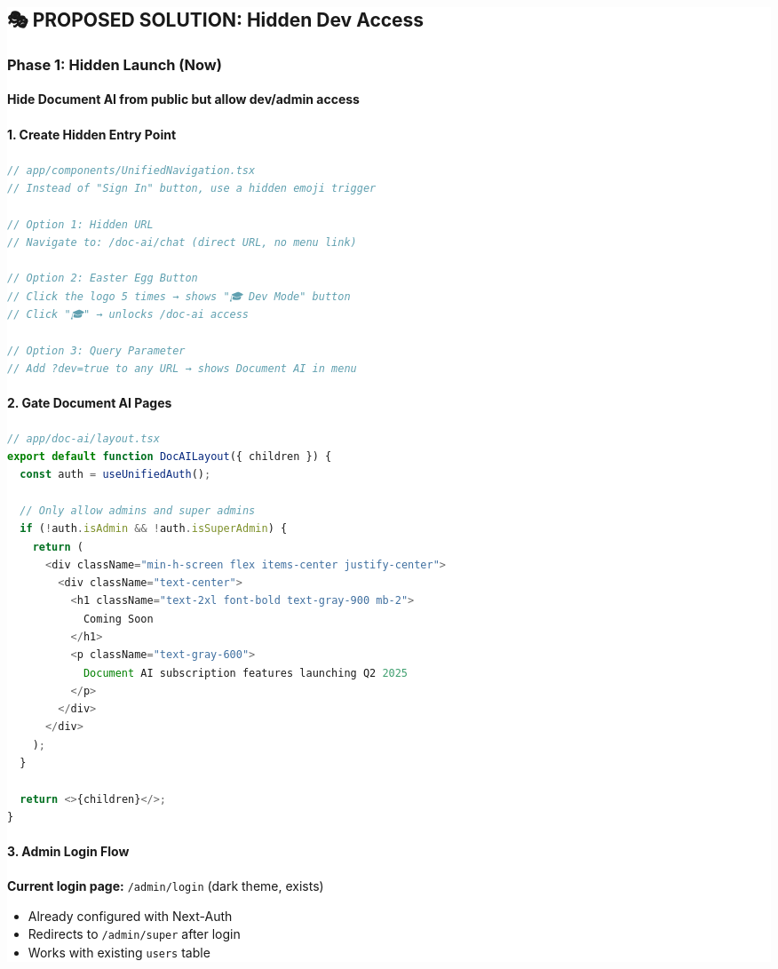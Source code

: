 
## 🎭 PROPOSED SOLUTION: Hidden Dev Access

### Phase 1: Hidden Launch (Now)
**Hide Document AI from public but allow dev/admin access**

#### 1. Create Hidden Entry Point
```typescript
// app/components/UnifiedNavigation.tsx
// Instead of "Sign In" button, use a hidden emoji trigger

// Option 1: Hidden URL
// Navigate to: /doc-ai/chat (direct URL, no menu link)

// Option 2: Easter Egg Button
// Click the logo 5 times → shows "🎓 Dev Mode" button
// Click "🎓" → unlocks /doc-ai access

// Option 3: Query Parameter
// Add ?dev=true to any URL → shows Document AI in menu
```

#### 2. Gate Document AI Pages
```typescript
// app/doc-ai/layout.tsx
export default function DocAILayout({ children }) {
  const auth = useUnifiedAuth();

  // Only allow admins and super admins
  if (!auth.isAdmin && !auth.isSuperAdmin) {
    return (
      <div className="min-h-screen flex items-center justify-center">
        <div className="text-center">
          <h1 className="text-2xl font-bold text-gray-900 mb-2">
            Coming Soon
          </h1>
          <p className="text-gray-600">
            Document AI subscription features launching Q2 2025
          </p>
        </div>
      </div>
    );
  }

  return <>{children}</>;
}
```

#### 3. Admin Login Flow
**Current login page:** `/admin/login` (dark theme, exists)
- Already configured with Next-Auth
- Redirects to `/admin/super` after login
- Works with existing `users` table
